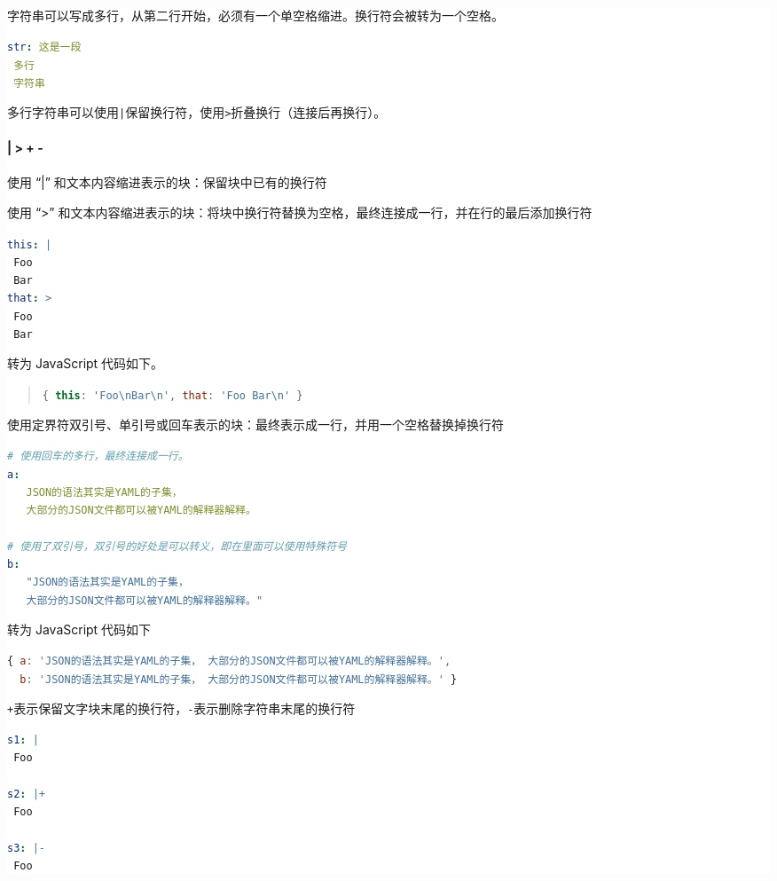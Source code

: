 字符串可以写成多行，从第二行开始，必须有一个单空格缩进。换行符会被转为一个空格。

```yaml
str: 这是一段
 多行
 字符串
```

多行字符串可以使用`|`保留换行符，使用`>`折叠换行（连接后再换行）。

#### | > + -

使用 “|” 和文本内容缩进表示的块：保留块中已有的换行符

使用 “>” 和文本内容缩进表示的块：将块中换行符替换为空格，最终连接成一行，并在行的最后添加换行符

```yaml
this: |
 Foo
 Bar
that: >
 Foo
 Bar
```

转为 JavaScript 代码如下。

> ```javascript
> { this: 'Foo\nBar\n', that: 'Foo Bar\n' }
> ```

使用定界符双引号、单引号或回车表示的块：最终表示成一行，并用一个空格替换掉换行符

```yaml
# 使用回车的多行，最终连接成一行。
a:     
   JSON的语法其实是YAML的子集，
   大部分的JSON文件都可以被YAML的解释器解释。

# 使用了双引号，双引号的好处是可以转义，即在里面可以使用特殊符号
b:      
   "JSON的语法其实是YAML的子集，
   大部分的JSON文件都可以被YAML的解释器解释。"
```

转为 JavaScript 代码如下

```js
{ a: 'JSON的语法其实是YAML的子集， 大部分的JSON文件都可以被YAML的解释器解释。',
  b: 'JSON的语法其实是YAML的子集， 大部分的JSON文件都可以被YAML的解释器解释。' }
```

`+`表示保留文字块末尾的换行符，`-`表示删除字符串末尾的换行符

```yaml
s1: |
 Foo

s2: |+
 Foo

s3: |-
 Foo
```
